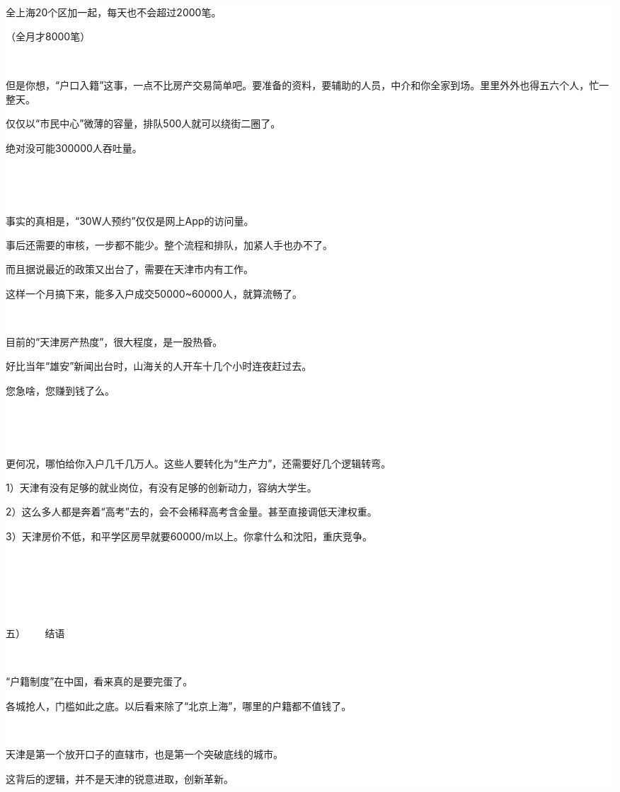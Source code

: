 全上海20个区加一起，每天也不会超过2000笔。

（全月才8000笔）

&nbsp;



但是你想，“户口入籍”这事，一点不比房产交易简单吧。要准备的资料，要辅助的人员，中介和你全家到场。里里外外也得五六个人，忙一整天。

仅仅以“市民中心”微薄的容量，排队500人就可以绕街二圈了。

绝对没可能300000人吞吐量。

&nbsp;

&nbsp;

事实的真相是，“30W人预约”仅仅是网上App的访问量。

事后还需要的审核，一步都不能少。整个流程和排队，加紧人手也办不了。

而且据说最近的政策又出台了，需要在天津市内有工作。

这样一个月搞下来，能多入户成交50000~60000人，就算流畅了。

&nbsp;

目前的“天津房产热度”，很大程度，是一股热昏。

好比当年“雄安”新闻出台时，山海关的人开车十几个小时连夜赶过去。

您急啥，您赚到钱了么。

&nbsp;

&nbsp;

更何况，哪怕给你入户几千几万人。这些人要转化为“生产力”，还需要好几个逻辑转弯。

1）天津有没有足够的就业岗位，有没有足够的创新动力，容纳大学生。

2）这么多人都是奔着“高考”去的，会不会稀释高考含金量。甚至直接调低天津权重。

3）天津房价不低，和平学区房早就要60000/m以上。你拿什么和沈阳，重庆竞争。

&nbsp;

&nbsp;

&nbsp;

五）&nbsp;&nbsp;&nbsp;&nbsp;&nbsp;&nbsp;&nbsp;结语

&nbsp;

“户籍制度”在中国，看来真的是要完蛋了。

各城抢人，门槛如此之底。以后看来除了“北京上海”，哪里的户籍都不值钱了。

&nbsp;

天津是第一个放开口子的直辖市，也是第一个突破底线的城市。

这背后的逻辑，并不是天津的锐意进取，创新革新。
